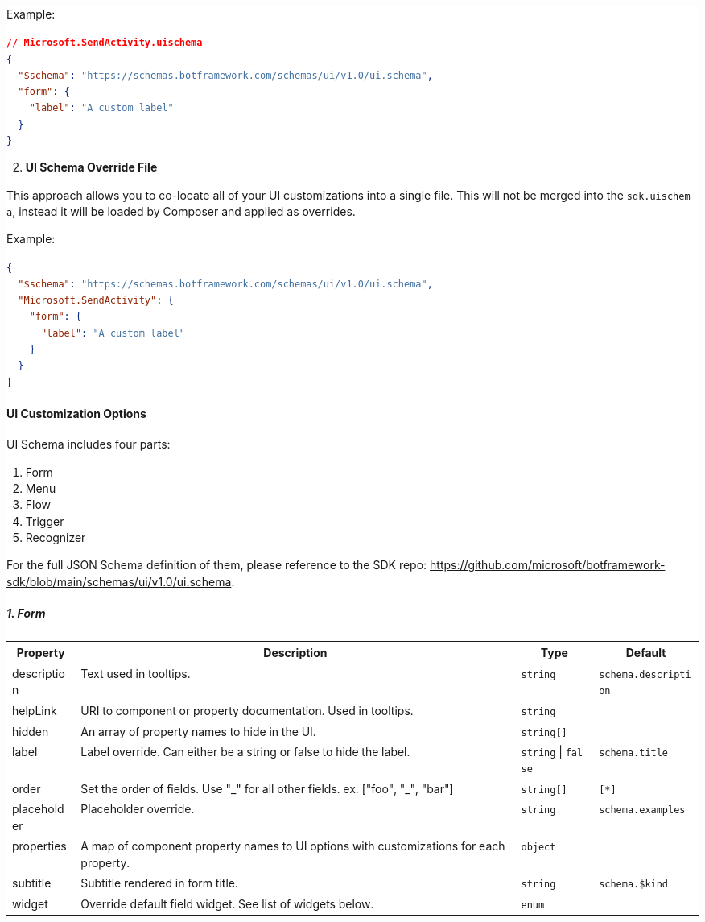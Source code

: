 Example:

```json
// Microsoft.SendActivity.uischema
{
  "$schema": "https://schemas.botframework.com/schemas/ui/v1.0/ui.schema",
  "form": {
    "label": "A custom label"
  }
}
```

2. **UI Schema Override File**

This approach allows you to co-locate all of your UI customizations into a single file. This will not be merged into the `sdk.uischema`, instead it will be loaded by Composer and applied as overrides.

Example:

```json
{
  "$schema": "https://schemas.botframework.com/schemas/ui/v1.0/ui.schema",
  "Microsoft.SendActivity": {
    "form": {
      "label": "A custom label"
    }
  }
}
```

#### UI Customization Options

UI Schema includes four parts:
1. Form
2. Menu
3. Flow
4. Trigger
5. Recognizer

For the full JSON Schema definition of them, please reference to the SDK repo: https://github.com/microsoft/botframework-sdk/blob/main/schemas/ui/v1.0/ui.schema.

##### 1. Form

| **Property** | **Description**                                                                        | **Type**            | **Default**          |
| ------------ | -------------------------------------------------------------------------------------- | ------------------- | -------------------- |
| description  | Text used in tooltips.                                                                 | `string`            | `schema.description` |
| helpLink     | URI to component or property documentation. Used in tooltips.                          | `string`            |                      |
| hidden       | An array of property names to hide in the UI.                                          | `string[]`          |                      |
| label        | Label override. Can either be a string or false to hide the label.                     | `string` \| `false` | `schema.title`       |
| order        | Set the order of fields. Use "\_" for all other fields. ex. ["foo", "_", "bar"]        | `string[]`          | `[*]`                |
| placeholder  | Placeholder override.                                                                  | `string`            | `schema.examples`    |
| properties   | A map of component property names to UI options with customizations for each property. | `object`            |                      |
| subtitle     | Subtitle rendered in form title.                                                       | `string`            | `schema.$kind`       |
| widget       | Override default field widget. See list of widgets below.                              | `enum`              |                      |
